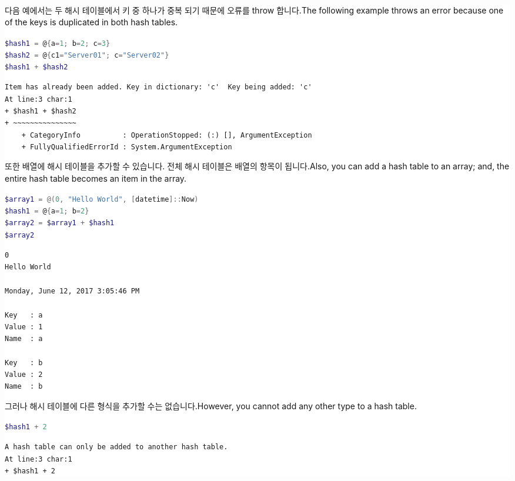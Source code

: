 <span data-ttu-id="39b73-220">다음 예에서는 두 해시 테이블에서 키 중 하나가 중복 되기 때문에 오류를 throw 합니다.</span><span class="sxs-lookup"><span data-stu-id="39b73-220">The following example throws an error because one of the keys is duplicated in both hash tables.</span></span>

```powershell
$hash1 = @{a=1; b=2; c=3}
$hash2 = @{c1="Server01"; c="Server02"}
$hash1 + $hash2
```

```output
Item has already been added. Key in dictionary: 'c'  Key being added: 'c'
At line:3 char:1
+ $hash1 + $hash2
+ ~~~~~~~~~~~~~~~
    + CategoryInfo          : OperationStopped: (:) [], ArgumentException
    + FullyQualifiedErrorId : System.ArgumentException
```

<span data-ttu-id="39b73-221">또한 배열에 해시 테이블을 추가할 수 있습니다. 전체 해시 테이블은 배열의 항목이 됩니다.</span><span class="sxs-lookup"><span data-stu-id="39b73-221">Also, you can add a hash table to an array; and, the entire hash table becomes an item in the array.</span></span>

```powershell
$array1 = @(0, "Hello World", [datetime]::Now)
$hash1 = @{a=1; b=2}
$array2 = $array1 + $hash1
$array2
```

```output
0
Hello World

Monday, June 12, 2017 3:05:46 PM

Key   : a
Value : 1
Name  : a

Key   : b
Value : 2
Name  : b
```

<span data-ttu-id="39b73-222">그러나 해시 테이블에 다른 형식을 추가할 수는 없습니다.</span><span class="sxs-lookup"><span data-stu-id="39b73-222">However, you cannot add any other type to a hash table.</span></span>

```powershell
$hash1 + 2
```

```output
A hash table can only be added to another hash table.
At line:3 char:1
+ $hash1 + 2
```
